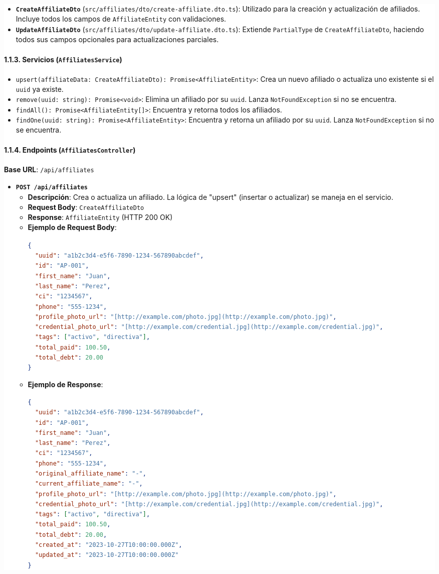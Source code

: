 * **`CreateAffiliateDto`** (`src/affiliates/dto/create-affiliate.dto.ts`): Utilizado para la creación y actualización de afiliados. Incluye todos los campos de `AffiliateEntity` con validaciones.
* **`UpdateAffiliateDto`** (`src/affiliates/dto/update-affiliate.dto.ts`): Extiende `PartialType` de `CreateAffiliateDto`, haciendo todos sus campos opcionales para actualizaciones parciales.

#### 1.1.3. Servicios (`AffiliatesService`)

* `upsert(affiliateData: CreateAffiliateDto): Promise<AffiliateEntity>`: Crea un nuevo afiliado o actualiza uno existente si el `uuid` ya existe.
* `remove(uuid: string): Promise<void>`: Elimina un afiliado por su `uuid`. Lanza `NotFoundException` si no se encuentra.
* `findAll(): Promise<AffiliateEntity[]>`: Encuentra y retorna todos los afiliados.
* `findOne(uuid: string): Promise<AffiliateEntity>`: Encuentra y retorna un afiliado por su `uuid`. Lanza `NotFoundException` si no se encuentra.

#### 1.1.4. Endpoints (`AffiliatesController`)

**Base URL**: `/api/affiliates`

* **`POST /api/affiliates`**
    * **Descripción**: Crea o actualiza un afiliado. La lógica de "upsert" (insertar o actualizar) se maneja en el servicio.
    * **Request Body**: `CreateAffiliateDto`
    * **Response**: `AffiliateEntity` (HTTP 200 OK)
    * **Ejemplo de Request Body**:
        ```json
        {
          "uuid": "a1b2c3d4-e5f6-7890-1234-567890abcdef",
          "id": "AP-001",
          "first_name": "Juan",
          "last_name": "Perez",
          "ci": "1234567",
          "phone": "555-1234",
          "profile_photo_url": "[http://example.com/photo.jpg](http://example.com/photo.jpg)",
          "credential_photo_url": "[http://example.com/credential.jpg](http://example.com/credential.jpg)",
          "tags": ["activo", "directiva"],
          "total_paid": 100.50,
          "total_debt": 20.00
        }
        ```
    * **Ejemplo de Response**:
        ```json
        {
          "uuid": "a1b2c3d4-e5f6-7890-1234-567890abcdef",
          "id": "AP-001",
          "first_name": "Juan",
          "last_name": "Perez",
          "ci": "1234567",
          "phone": "555-1234",
          "original_affiliate_name": "-",
          "current_affiliate_name": "-",
          "profile_photo_url": "[http://example.com/photo.jpg](http://example.com/photo.jpg)",
          "credential_photo_url": "[http://example.com/credential.jpg](http://example.com/credential.jpg)",
          "tags": ["activo", "directiva"],
          "total_paid": 100.50,
          "total_debt": 20.00,
          "created_at": "2023-10-27T10:00:00.000Z",
          "updated_at": "2023-10-27T10:00:00.000Z"
        }
        ```
